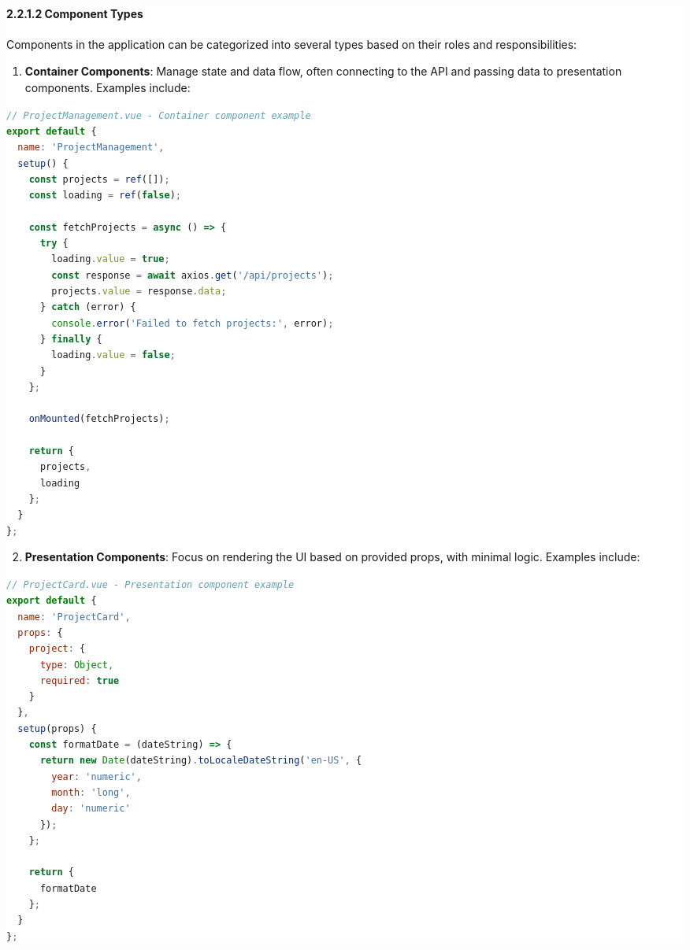 #### 2.2.1.2 Component Types

Components in the application can be categorized into several types based on their roles and responsibilities:

1. **Container Components**: Manage state and data flow, often connecting to the API and passing data to presentation components. Examples include:

```javascript
// ProjectManagement.vue - Container component example
export default {
  name: 'ProjectManagement',
  setup() {
    const projects = ref([]);
    const loading = ref(false);
    
    const fetchProjects = async () => {
      try {
        loading.value = true;
        const response = await axios.get('/api/projects');
        projects.value = response.data;
      } catch (error) {
        console.error('Failed to fetch projects:', error);
      } finally {
        loading.value = false;
      }
    };
    
    onMounted(fetchProjects);
    
    return {
      projects,
      loading
    };
  }
};
```

2. **Presentation Components**: Focus on rendering the UI based on provided props, with minimal logic. Examples include:

```javascript
// ProjectCard.vue - Presentation component example
export default {
  name: 'ProjectCard',
  props: {
    project: {
      type: Object,
      required: true
    }
  },
  setup(props) {
    const formatDate = (dateString) => {
      return new Date(dateString).toLocaleDateString('en-US', {
        year: 'numeric',
        month: 'long',
        day: 'numeric'
      });
    };
    
    return {
      formatDate
    };
  }
};
```
